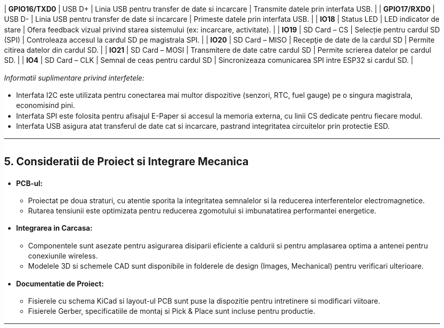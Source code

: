 | **GPIO16/TXD0** | USB D+                         | Linia USB pentru transfer de date si incarcare          | Transmite datele prin interfata USB.                                                          |
| **GPIO17/RXD0** | USB D-                         | Linia USB pentru transfer de date si incarcare          | Primeste datele prin interfata USB.                                                          |
| **IO18**        | Status LED                     | LED indicator de stare                                  | Ofera feedback vizual privind starea sistemului (ex: incarcare, activitate).                  |
| **IO19**        | SD Card – CS                   | Selecție pentru cardul SD (SPI)                         | Controleaza accesul la cardul SD pe magistrala SPI.                                           |
| **IO20**        | SD Card – MISO                 | Recepţie de date de la cardul SD                        | Permite citirea datelor din cardul SD.                                                         |
| **IO21**        | SD Card – MOSI                 | Transmitere de date catre cardul SD                     | Permite scrierea datelor pe cardul SD.                                                         |
| **IO4**         | SD Card – CLK                  | Semnal de ceas pentru cardul SD                         | Sincronizeaza comunicarea SPI intre ESP32 si cardul SD.                                       |

*Informatii suplimentare privind interfetele:*
- Interfata I2C este utilizata pentru conectarea mai multor dispozitive (senzori, RTC, fuel gauge) pe o singura magistrala, economisind pini.
- Interfata SPI este folosita pentru afisajul E-Paper si accesul la memoria externa, cu linii CS dedicate pentru fiecare modul.
- Interfata USB asigura atat transferul de date cat si incarcare, pastrand integritatea circuitelor prin protectie ESD.

---

## 5. Consideratii de Proiect si Integrare Mecanica

- **PCB-ul:**  
  - Proiectat pe doua straturi, cu atentie sporita la integritatea semnalelor si la reducerea interferentelor electromagnetice.
  - Rutarea tensiunii este optimizata pentru reducerea zgomotului si imbunatatirea performantei energetice.

- **Integrarea in Carcasa:**  
  - Componentele sunt asezate pentru asigurarea disiparii eficiente a caldurii si pentru amplasarea optima a antenei pentru conexiunile wireless.
  - Modelele 3D si schemele CAD sunt disponibile in folderele de design (Images, Mechanical) pentru verificari ulterioare.

- **Documentatie de Proiect:**  
  - Fisierele cu schema KiCad si layout-ul PCB sunt puse la dispozitie pentru intretinere si modificari viitoare.
  - Fisierele Gerber, specificatiile de montaj si Pick & Place sunt incluse pentru productie.

---
